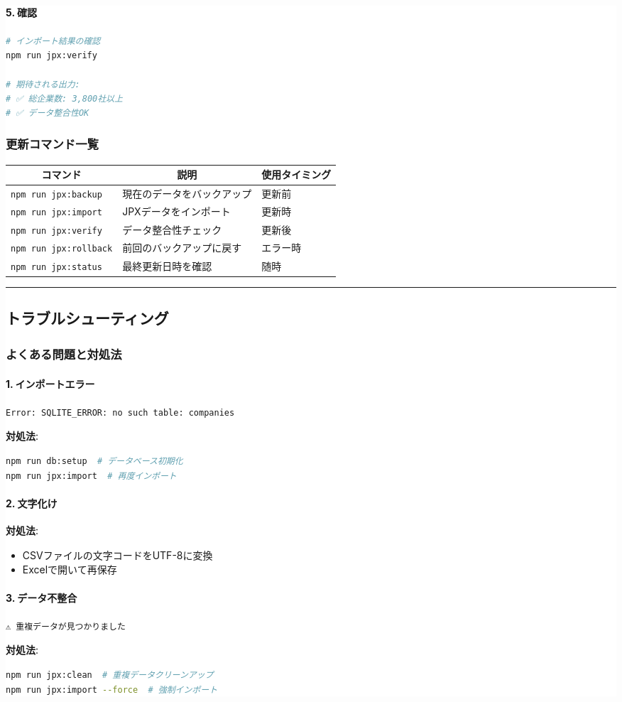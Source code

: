 #### 5. 確認
```bash
# インポート結果の確認
npm run jpx:verify

# 期待される出力:
# ✅ 総企業数: 3,800社以上
# ✅ データ整合性OK
```

### 更新コマンド一覧

| コマンド | 説明 | 使用タイミング |
|---------|------|---------------|
| `npm run jpx:backup` | 現在のデータをバックアップ | 更新前 |
| `npm run jpx:import` | JPXデータをインポート | 更新時 |
| `npm run jpx:verify` | データ整合性チェック | 更新後 |
| `npm run jpx:rollback` | 前回のバックアップに戻す | エラー時 |
| `npm run jpx:status` | 最終更新日時を確認 | 随時 |

---

## トラブルシューティング

### よくある問題と対処法

#### 1. インポートエラー
```
Error: SQLITE_ERROR: no such table: companies
```
**対処法**: 
```bash
npm run db:setup  # データベース初期化
npm run jpx:import  # 再度インポート
```

#### 2. 文字化け
**対処法**: 
- CSVファイルの文字コードをUTF-8に変換
- Excelで開いて再保存

#### 3. データ不整合
```
⚠️ 重複データが見つかりました
```
**対処法**:
```bash
npm run jpx:clean  # 重複データクリーンアップ
npm run jpx:import --force  # 強制インポート
```
